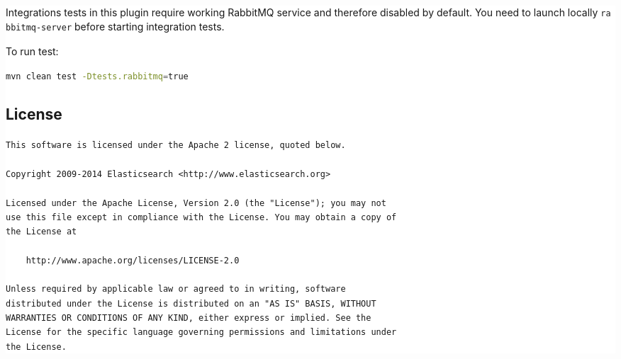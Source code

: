 Integrations tests in this plugin require working RabbitMQ service and therefore disabled by default. 
You need to launch locally `rabbitmq-server` before starting integration tests.

To run test:

```sh
mvn clean test -Dtests.rabbitmq=true 
```


License
-------

    This software is licensed under the Apache 2 license, quoted below.

    Copyright 2009-2014 Elasticsearch <http://www.elasticsearch.org>

    Licensed under the Apache License, Version 2.0 (the "License"); you may not
    use this file except in compliance with the License. You may obtain a copy of
    the License at

        http://www.apache.org/licenses/LICENSE-2.0

    Unless required by applicable law or agreed to in writing, software
    distributed under the License is distributed on an "AS IS" BASIS, WITHOUT
    WARRANTIES OR CONDITIONS OF ANY KIND, either express or implied. See the
    License for the specific language governing permissions and limitations under
    the License.

